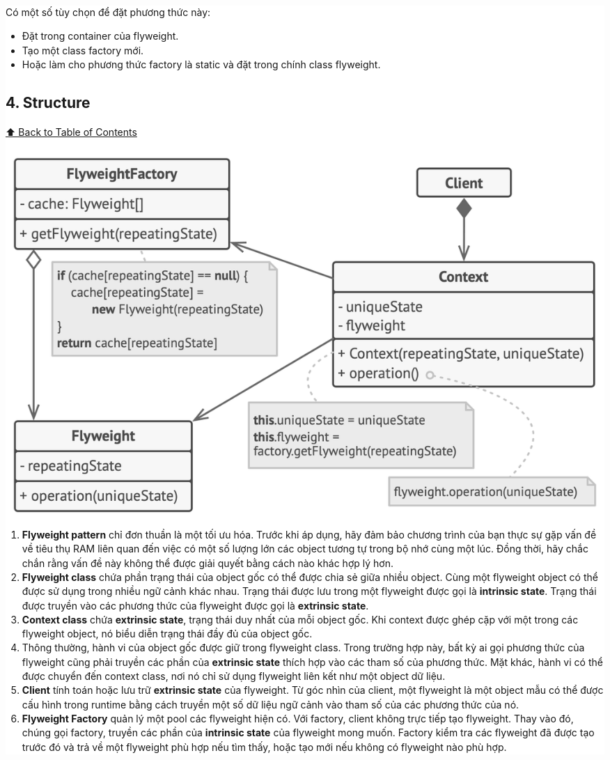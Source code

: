 Có một số tùy chọn để đặt phương thức này:
- Đặt trong container của flyweight.
- Tạo một class factory mới.
- Hoặc làm cho phương thức factory là static và đặt trong chính class flyweight.

## 4. Structure
[⬆ Back to Table of Contents](#table-of-contents)

![alt text](images/image-5.png)

1. **Flyweight pattern** chỉ đơn thuần là một tối ưu hóa. Trước khi áp dụng, hãy đảm bảo chương trình của bạn thực sự gặp vấn đề về tiêu thụ RAM liên quan đến việc có một số lượng lớn các object tương tự trong bộ nhớ cùng một lúc. Đồng thời, hãy chắc chắn rằng vấn đề này không thể được giải quyết bằng cách nào khác hợp lý hơn.
2. **Flyweight class** chứa phần trạng thái của object gốc có thể được chia sẻ giữa nhiều object. Cùng một flyweight object có thể được sử dụng trong nhiều ngữ cảnh khác nhau. Trạng thái được lưu trong một flyweight được gọi là **intrinsic state**. Trạng thái được truyền vào các phương thức của flyweight được gọi là **extrinsic state**.
3. **Context class** chứa **extrinsic state**, trạng thái duy nhất của mỗi object gốc. Khi context được ghép cặp với một trong các flyweight object, nó biểu diễn trạng thái đầy đủ của object gốc.
4. Thông thường, hành vi của object gốc được giữ trong flyweight class. Trong trường hợp này, bất kỳ ai gọi phương thức của flyweight cũng phải truyền các phần của **extrinsic state** thích hợp vào các tham số của phương thức. Mặt khác, hành vi có thể được chuyển đến context class, nơi nó chỉ sử dụng flyweight liên kết như một object dữ liệu.
5. **Client** tính toán hoặc lưu trữ **extrinsic state** của flyweight. Từ góc nhìn của client, một flyweight là một object mẫu có thể được cấu hình trong runtime bằng cách truyền một số dữ liệu ngữ cảnh vào tham số của các phương thức của nó.
6. **Flyweight Factory** quản lý một pool các flyweight hiện có. Với factory, client không trực tiếp tạo flyweight. Thay vào đó, chúng gọi factory, truyền các phần của **intrinsic state** của flyweight mong muốn. Factory kiểm tra các flyweight đã được tạo trước đó và trả về một flyweight phù hợp nếu tìm thấy, hoặc tạo mới nếu không có flyweight nào phù hợp.
